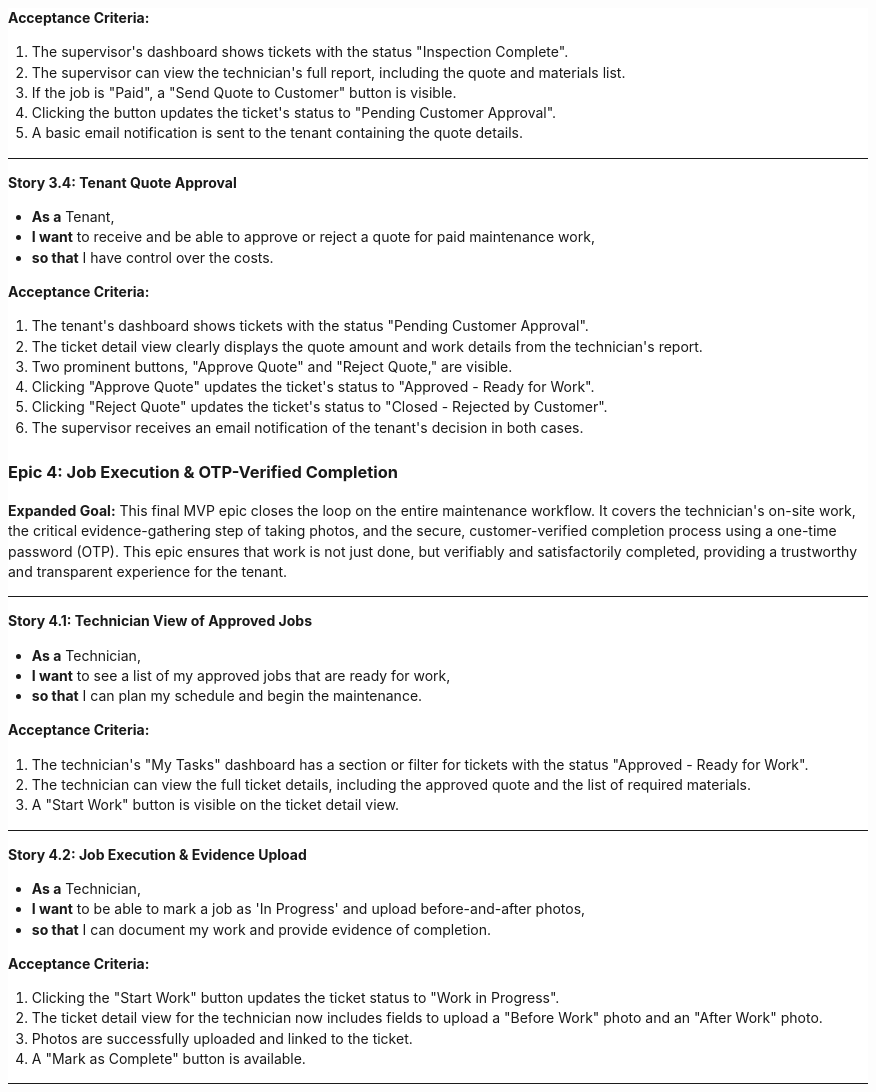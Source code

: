 **Acceptance Criteria:**
1.  The supervisor's dashboard shows tickets with the status "Inspection Complete".
2.  The supervisor can view the technician's full report, including the quote and materials list.
3.  If the job is "Paid", a "Send Quote to Customer" button is visible.
4.  Clicking the button updates the ticket's status to "Pending Customer Approval".
5.  A basic email notification is sent to the tenant containing the quote details.

---

**Story 3.4: Tenant Quote Approval**
* **As a** Tenant,
* **I want** to receive and be able to approve or reject a quote for paid maintenance work,
* **so that** I have control over the costs.

**Acceptance Criteria:**
1.  The tenant's dashboard shows tickets with the status "Pending Customer Approval".
2.  The ticket detail view clearly displays the quote amount and work details from the technician's report.
3.  Two prominent buttons, "Approve Quote" and "Reject Quote," are visible.
4.  Clicking "Approve Quote" updates the ticket's status to "Approved - Ready for Work".
5.  Clicking "Reject Quote" updates the ticket's status to "Closed - Rejected by Customer".
6.  The supervisor receives an email notification of the tenant's decision in both cases.

### Epic 4: Job Execution & OTP-Verified Completion

**Expanded Goal:** This final MVP epic closes the loop on the entire maintenance workflow. It covers the technician's on-site work, the critical evidence-gathering step of taking photos, and the secure, customer-verified completion process using a one-time password (OTP). This epic ensures that work is not just done, but verifiably and satisfactorily completed, providing a trustworthy and transparent experience for the tenant.

---

**Story 4.1: Technician View of Approved Jobs**
* **As a** Technician,
* **I want** to see a list of my approved jobs that are ready for work,
* **so that** I can plan my schedule and begin the maintenance.

**Acceptance Criteria:**
1.  The technician's "My Tasks" dashboard has a section or filter for tickets with the status "Approved - Ready for Work".
2.  The technician can view the full ticket details, including the approved quote and the list of required materials.
3.  A "Start Work" button is visible on the ticket detail view.

---

**Story 4.2: Job Execution & Evidence Upload**
* **As a** Technician,
* **I want** to be able to mark a job as 'In Progress' and upload before-and-after photos,
* **so that** I can document my work and provide evidence of completion.

**Acceptance Criteria:**
1.  Clicking the "Start Work" button updates the ticket status to "Work in Progress".
2.  The ticket detail view for the technician now includes fields to upload a "Before Work" photo and an "After Work" photo.
3.  Photos are successfully uploaded and linked to the ticket.
4.  A "Mark as Complete" button is available.

---